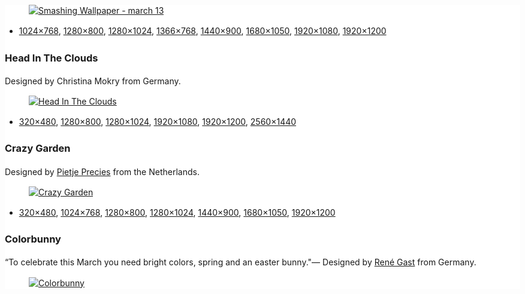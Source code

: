 <figure><a href="https://archive.smashing.media/assets/344dbf88-fdf9-42bb-adb4-46f01eedd629/0c4c0bc3-f82e-4240-af23-fb56573b53a8/march-13-spring-18-full.jpg"><img src="https://archive.smashing.media/assets/344dbf88-fdf9-42bb-adb4-46f01eedd629/1ce135c8-0f93-4a5e-be8f-92c86dc0b875/march-13-spring-18-preview-opt.jpg" alt="Smashing Wallpaper - march 13" width="800" height="500" /></a></figure>

*   [1024×768](https://smashingmagazine.com/files/wallpapers/march-13/march-13-spring__18-nocal-1024x768.jpg), [1280×800](https://smashingmagazine.com/files/wallpapers/march-13/march-13-spring__18-nocal-1280x800.jpg), [1280×1024](https://smashingmagazine.com/files/wallpapers/march-13/march-13-spring__18-nocal-1280x1024.jpg), [1366×768](https://smashingmagazine.com/files/wallpapers/march-13/march-13-spring__18-nocal-1366x768.jpg), [1440×900](https://smashingmagazine.com/files/wallpapers/march-13/march-13-spring__18-nocal-1440x900.jpg), [1680×1050](https://smashingmagazine.com/files/wallpapers/march-13/march-13-spring__18-nocal-1680x1050.jpg), [1920×1080](https://smashingmagazine.com/files/wallpapers/march-13/march-13-spring__18-nocal-1920x1080.jpg), [1920×1200](https://smashingmagazine.com/files/wallpapers/march-13/march-13-spring__18-nocal-1920x1200.jpg)

### Head In The Clouds

Designed by Christina Mokry from Germany.

<figure><a href="https://archive.smashing.media/assets/344dbf88-fdf9-42bb-adb4-46f01eedd629/dee4c940-ca89-4182-82d3-2a84267a501a/march-13-happy-easter-79-full.jpg"><img src="https://archive.smashing.media/assets/344dbf88-fdf9-42bb-adb4-46f01eedd629/85933086-3e04-4d6a-8baf-b4ea814f69ca/march-13-happy-easter-79-preview-opt.jpg" alt="Head In The Clouds" width="800" height="500" /></a></figure>

*   [320×480](https://smashingmagazine.com/files/wallpapers/march-13/march-13-happy_easter__79-nocal-320x480.jpg), [1280×800](https://smashingmagazine.com/files/wallpapers/march-13/march-13-happy_easter__79-nocal-1280x800.jpg), [1280×1024](https://smashingmagazine.com/files/wallpapers/march-13/march-13-happy_easter__79-nocal-1280x1024.jpg), [1920×1080](https://smashingmagazine.com/files/wallpapers/march-13/march-13-happy_easter__79-nocal-1920x1080.jpg), [1920×1200](https://smashingmagazine.com/files/wallpapers/march-13/march-13-happy_easter__79-nocal-1920x1200.jpg), [2560×1440](https://smashingmagazine.com/files/wallpapers/march-13/march-13-happy_easter__79-nocal-2560x1440.jpg)

### Crazy Garden

Designed by <a href="https://www.pietjeprecies.nl">Pietje Precies</a> from the Netherlands.

<figure><a href="https://archive.smashing.media/assets/344dbf88-fdf9-42bb-adb4-46f01eedd629/8fbfd7b8-ec13-46fb-a193-f2a8daed2a60/march-13-crazy-garden-90-full.jpg"><img src="https://archive.smashing.media/assets/344dbf88-fdf9-42bb-adb4-46f01eedd629/7dd384a6-1c21-4aa2-ad31-d9972778a385/march-13-crazy-garden-90-preview-opt.jpg" alt="Crazy Garden" width="800" height="500" /></a></figure>

*   [320×480](https://smashingmagazine.com/files/wallpapers/march-13/march-13-crazy_garden__90-nocal-320x480.jpg), [1024×768](https://smashingmagazine.com/files/wallpapers/march-13/march-13-crazy_garden__90-nocal-1024x768.jpg), [1280×800](https://smashingmagazine.com/files/wallpapers/march-13/march-13-crazy_garden__90-nocal-1280x800.jpg), [1280×1024](https://smashingmagazine.com/files/wallpapers/march-13/march-13-crazy_garden__90-nocal-1280x1024.jpg), [1440×900](https://smashingmagazine.com/files/wallpapers/march-13/march-13-crazy_garden__90-nocal-1440x900.jpg), [1680×1050](https://smashingmagazine.com/files/wallpapers/march-13/march-13-crazy_garden__90-nocal-1680x1050.jpg), [1920×1200](https://smashingmagazine.com/files/wallpapers/march-13/march-13-crazy_garden__90-nocal-1920x1200.jpg)

### Colorbunny

“To celebrate this March you need bright colors, spring and an easter bunny."— Designed by <a href="https://www.cogtail.de">René Gast</a> from Germany.

<figure><a href="https://archive.smashing.media/assets/344dbf88-fdf9-42bb-adb4-46f01eedd629/4aa92013-de77-41db-b27a-16fc960a91e7/march-13-colorbunny-13-full.jpg"><img src="https://archive.smashing.media/assets/344dbf88-fdf9-42bb-adb4-46f01eedd629/700f8164-cab5-453b-b3b5-b346e3771812/march-13-colorbunny-13-preview-opt.jpg" alt="Colorbunny" width="800" height="450" /></a></figure>

